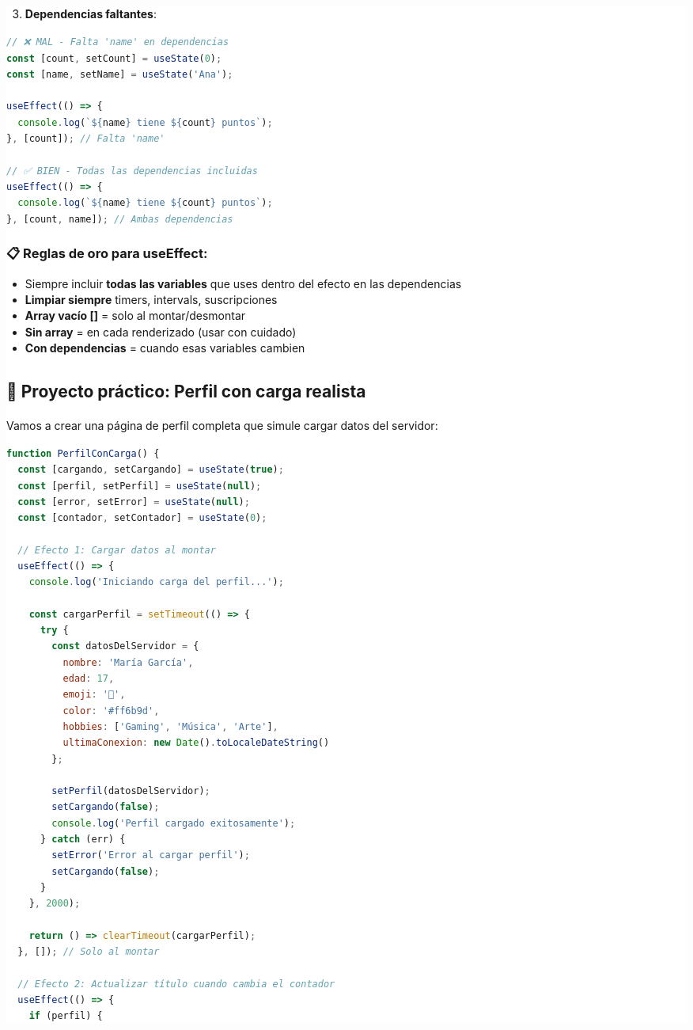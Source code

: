 3. **Dependencias faltantes**:
```jsx
// ❌ MAL - Falta 'name' en dependencias
const [count, setCount] = useState(0);
const [name, setName] = useState('Ana');

useEffect(() => {
  console.log(`${name} tiene ${count} puntos`);
}, [count]); // Falta 'name'

// ✅ BIEN - Todas las dependencias incluidas
useEffect(() => {
  console.log(`${name} tiene ${count} puntos`);
}, [count, name]); // Ambas dependencias
```

### 📋 **Reglas de oro para useEffect:**
- Siempre incluir **todas las variables** que uses dentro del efecto en las dependencias
- **Limpiar siempre** timers, intervals, suscripciones
- **Array vacío []** = solo al montar/desmontar
- **Sin array** = en cada renderizado (usar con cuidado)
- **Con dependencias** = cuando esas variables cambien

## 🎨 Proyecto práctico: Perfil con carga realista

Vamos a crear una página de perfil completa que simule cargar datos del servidor:

```jsx
function PerfilConCarga() {
  const [cargando, setCargando] = useState(true);
  const [perfil, setPerfil] = useState(null);
  const [error, setError] = useState(null);
  const [contador, setContador] = useState(0);

  // Efecto 1: Cargar datos al montar
  useEffect(() => {
    console.log('Iniciando carga del perfil...');

    const cargarPerfil = setTimeout(() => {
      try {
        const datosDelServidor = {
          nombre: 'María García',
          edad: 17,
          emoji: '🌟',
          color: '#ff6b9d',
          hobbies: ['Gaming', 'Música', 'Arte'],
          ultimaConexion: new Date().toLocaleDateString()
        };

        setPerfil(datosDelServidor);
        setCargando(false);
        console.log('Perfil cargado exitosamente');
      } catch (err) {
        setError('Error al cargar perfil');
        setCargando(false);
      }
    }, 2000);

    return () => clearTimeout(cargarPerfil);
  }, []); // Solo al montar

  // Efecto 2: Actualizar título cuando cambia el contador
  useEffect(() => {
    if (perfil) {
```